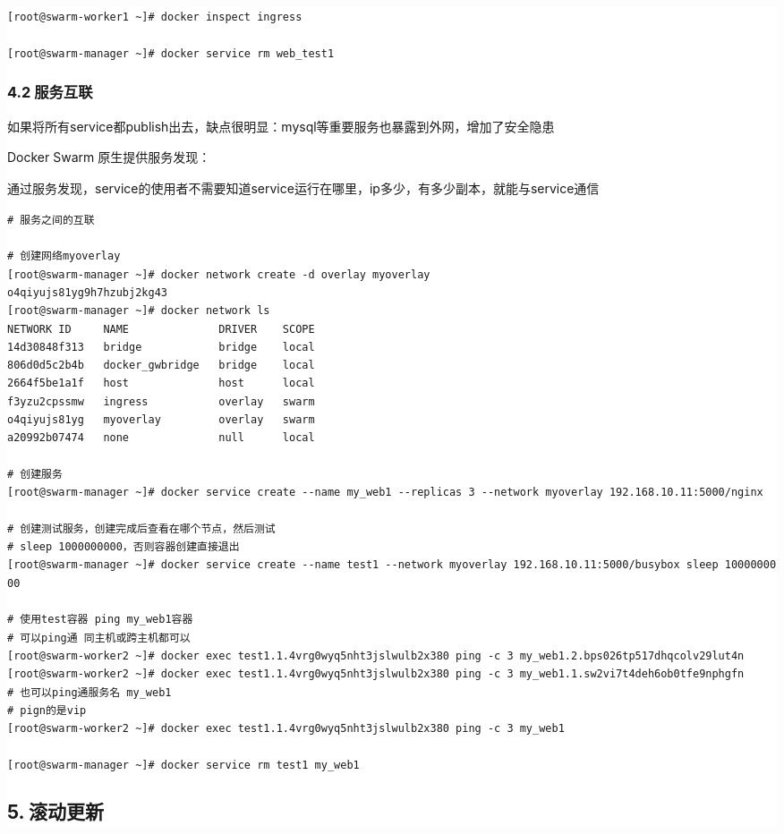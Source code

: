 ```
[root@swarm-worker1 ~]# docker inspect ingress

[root@swarm-manager ~]# docker service rm web_test1
```

### 4.2 服务互联

如果将所有service都publish出去，缺点很明显：mysql等重要服务也暴露到外网，增加了安全隐患

Docker Swarm 原生提供服务发现：

通过服务发现，service的使用者不需要知道service运行在哪里，ip多少，有多少副本，就能与service通信

```
# 服务之间的互联

# 创建网络myoverlay
[root@swarm-manager ~]# docker network create -d overlay myoverlay
o4qiyujs81yg9h7hzubj2kg43
[root@swarm-manager ~]# docker network ls
NETWORK ID     NAME              DRIVER    SCOPE
14d30848f313   bridge            bridge    local
806d0d5c2b4b   docker_gwbridge   bridge    local
2664f5be1a1f   host              host      local
f3yzu2cpssmw   ingress           overlay   swarm
o4qiyujs81yg   myoverlay         overlay   swarm
a20992b07474   none              null      local

# 创建服务
[root@swarm-manager ~]# docker service create --name my_web1 --replicas 3 --network myoverlay 192.168.10.11:5000/nginx

# 创建测试服务，创建完成后查看在哪个节点，然后测试
# sleep 1000000000，否则容器创建直接退出
[root@swarm-manager ~]# docker service create --name test1 --network myoverlay 192.168.10.11:5000/busybox sleep 1000000000

# 使用test容器 ping my_web1容器
# 可以ping通 同主机或跨主机都可以
[root@swarm-worker2 ~]# docker exec test1.1.4vrg0wyq5nht3jslwulb2x380 ping -c 3 my_web1.2.bps026tp517dhqcolv29lut4n
[root@swarm-worker2 ~]# docker exec test1.1.4vrg0wyq5nht3jslwulb2x380 ping -c 3 my_web1.1.sw2vi7t4deh6ob0tfe9nphgfn
# 也可以ping通服务名 my_web1 
# pign的是vip
[root@swarm-worker2 ~]# docker exec test1.1.4vrg0wyq5nht3jslwulb2x380 ping -c 3 my_web1

[root@swarm-manager ~]# docker service rm test1 my_web1
```

## 5. 滚动更新
